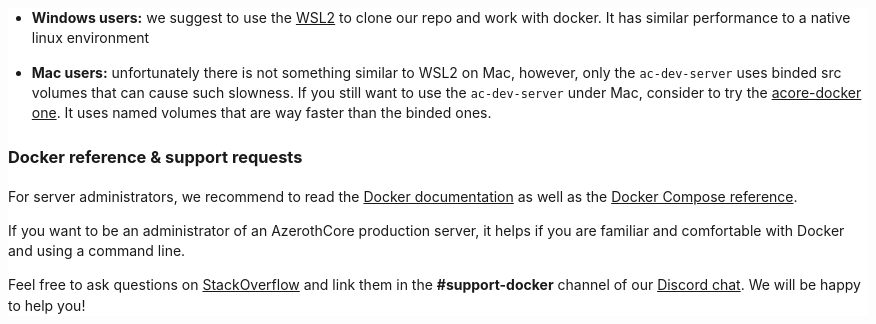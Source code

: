 * **Windows users:** we suggest to use the [WSL2](https://docs.docker.com/desktop/windows/wsl/) to clone our repo and work with docker. It has similar performance to a native linux environment

* **Mac users:** unfortunately there is not something similar to WSL2 on Mac, however, only the `ac-dev-server` uses binded src volumes that can cause such slowness.
  If you still want to use the `ac-dev-server` under Mac, consider to try the [acore-docker one](https://www.azerothcore.org/acore-docker/#dev-server). It uses named volumes
  that are way faster than the binded ones.

### Docker reference & support requests

For server administrators, we recommend to read the [Docker documentation](https://docs.docker.com/) as well as the [Docker Compose reference](https://docs.docker.com/compose/reference/overview/).

If you want to be an administrator of an AzerothCore production server, it helps if you are familiar and comfortable with Docker and using a command line.

Feel free to ask questions on [StackOverflow](https://stackoverflow.com/) and link them in the **#support-docker** channel of our [Discord chat](https://stackoverflow.com/questions/tagged/azerothcore). We will be happy to help you!
